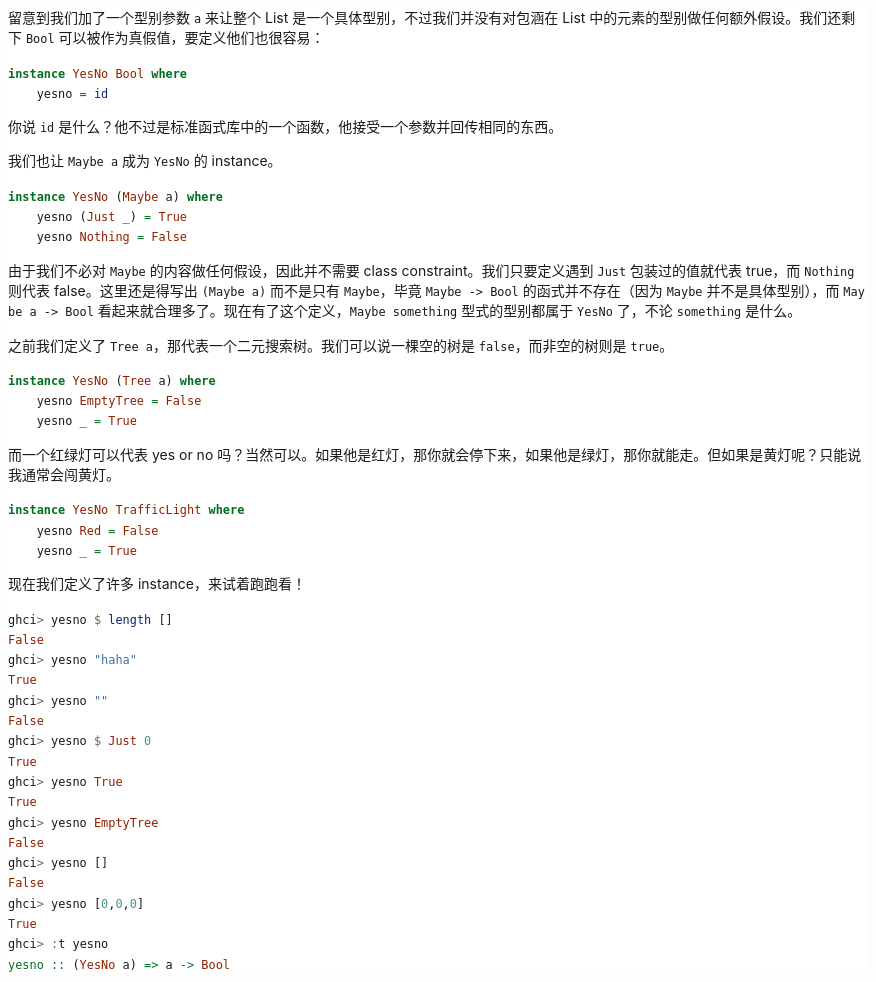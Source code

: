 留意到我们加了一个型别参数 `a` 来让整个 List 是一个具体型别，不过我们并没有对包涵在 List 中的元素的型别做任何额外假设。我们还剩下 `Bool` 可以被作为真假值，要定义他们也很容易：

```haskell
instance YesNo Bool where
    yesno = id
```

你说 `id` 是什么？他不过是标准函式库中的一个函数，他接受一个参数并回传相同的东西。

我们也让 `Maybe a` 成为 `YesNo` 的 instance。

```haskell
instance YesNo (Maybe a) where
    yesno (Just _) = True
    yesno Nothing = False
```

由于我们不必对 `Maybe` 的内容做任何假设，因此并不需要 class constraint。我们只要定义遇到 `Just` 包装过的值就代表 true，而 `Nothing` 则代表 false。这里还是得写出 `(Maybe a)` 而不是只有 `Maybe`，毕竟 `Maybe -> Bool` 的函式并不存在（因为 `Maybe` 并不是具体型别），而 `Maybe a -> Bool` 看起来就合理多了。现在有了这个定义，`Maybe something` 型式的型别都属于 `YesNo` 了，不论 `something` 是什么。

之前我们定义了 `Tree a`，那代表一个二元搜索树。我们可以说一棵空的树是 `false`，而非空的树则是 `true`。

```haskell
instance YesNo (Tree a) where
    yesno EmptyTree = False
    yesno _ = True
```

而一个红绿灯可以代表 yes or no 吗？当然可以。如果他是红灯，那你就会停下来，如果他是绿灯，那你就能走。但如果是黄灯呢？只能说我通常会闯黄灯。

```haskell
instance YesNo TrafficLight where
    yesno Red = False
    yesno _ = True
```

现在我们定义了许多 instance，来试着跑跑看！

```haskell
ghci> yesno $ length []
False
ghci> yesno "haha"
True
ghci> yesno ""
False
ghci> yesno $ Just 0
True
ghci> yesno True
True
ghci> yesno EmptyTree
False
ghci> yesno []
False
ghci> yesno [0,0,0]
True
ghci> :t yesno
yesno :: (YesNo a) => a -> Bool
```
